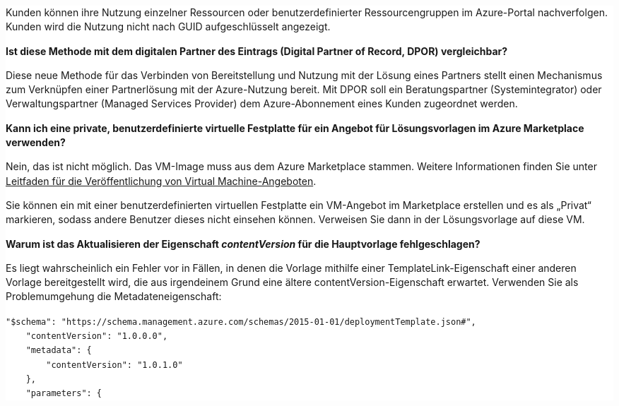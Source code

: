 Kunden können ihre Nutzung einzelner Ressourcen oder benutzerdefinierter Ressourcengruppen im Azure-Portal nachverfolgen. Kunden wird die Nutzung nicht nach GUID aufgeschlüsselt angezeigt.

**Ist diese Methode mit dem digitalen Partner des Eintrags (Digital Partner of Record, DPOR) vergleichbar?**

Diese neue Methode für das Verbinden von Bereitstellung und Nutzung mit der Lösung eines Partners stellt einen Mechanismus zum Verknüpfen einer Partnerlösung mit der Azure-Nutzung bereit. Mit DPOR soll ein Beratungspartner (Systemintegrator) oder Verwaltungspartner (Managed Services Provider) dem Azure-Abonnement eines Kunden zugeordnet werden.

**Kann ich eine private, benutzerdefinierte virtuelle Festplatte für ein Angebot für Lösungsvorlagen im Azure Marketplace verwenden?**

Nein, das ist nicht möglich. Das VM-Image muss aus dem Azure Marketplace stammen. Weitere Informationen finden Sie unter [Leitfaden für die Veröffentlichung von Virtual Machine-Angeboten](marketplace-virtual-machines.md).

Sie können ein mit einer benutzerdefinierten virtuellen Festplatte ein VM-Angebot im Marketplace erstellen und es als „Privat“ markieren, sodass andere Benutzer dieses nicht einsehen können. Verweisen Sie dann in der Lösungsvorlage auf diese VM.

**Warum ist das Aktualisieren der Eigenschaft *contentVersion* für die Hauptvorlage fehlgeschlagen?**

Es liegt wahrscheinlich ein Fehler vor in Fällen, in denen die Vorlage mithilfe einer TemplateLink-Eigenschaft einer anderen Vorlage bereitgestellt wird, die aus irgendeinem Grund eine ältere contentVersion-Eigenschaft erwartet. Verwenden Sie als Problemumgehung die Metadateneigenschaft:

```
"$schema": "https://schema.management.azure.com/schemas/2015-01-01/deploymentTemplate.json#",
    "contentVersion": "1.0.0.0",
    "metadata": {
        "contentVersion": "1.0.1.0"
    },
    "parameters": {
```
